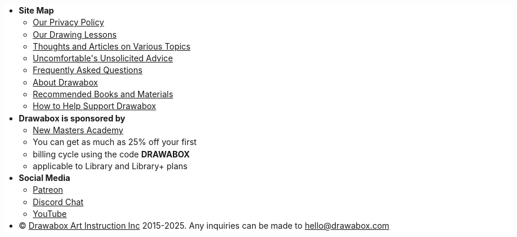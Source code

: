 *   **Site Map**
    *   [Our Privacy Policy](https://drawabox.com/privacy)
    *   [Our Drawing Lessons](https://drawabox.com/lessons)
    *   [Thoughts and Articles on Various Topics](https://drawabox.com/articles)
    *   [Uncomfortable's Unsolicited Advice](https://drawabox.com/comic)
    *   [Frequently Asked Questions](https://drawabox.com/FAQ)
    *   [About Drawabox](https://drawabox.com/about)
    *   [Recommended Books and Materials](https://drawabox.com/recommendations)
    *   [How to Help Support Drawabox](https://drawabox.com/giveback)
*   **Drawabox is sponsored by**
    *   [New Masters Academy](https://nma.art/learn)
    *   You can get as much as 25% off your first
    *   billing cycle using the code **DRAWABOX**
    *   applicable to Library and Library+ plans
*   **Social Media**
    *   [Patreon](https://patreon.com/uncomfortable)
    *   [Discord Chat](https://discord.gg/FtSS4hhqSu)
    *   [YouTube](https://youtube.com/uncomfortable)
*   © [Drawabox Art Instruction Inc](https://drawabox.com/) 2015-2025. Any inquiries can be made to [hello@drawabox.com](mailto:hello@drawabox.com)
